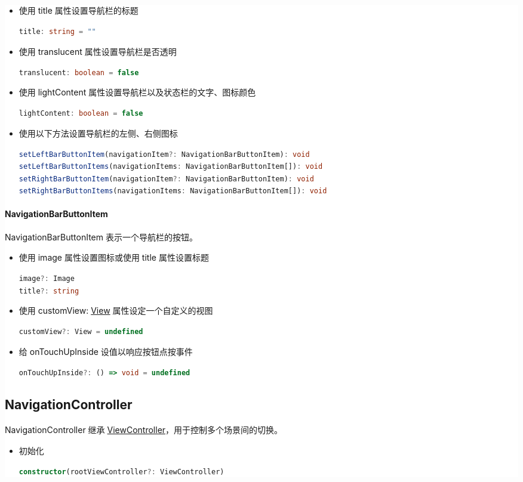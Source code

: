 * 使用 title 属性设置导航栏的标题

    ```typescript
    title: string = ""
    ```

* 使用 translucent 属性设置导航栏是否透明

    ```typescript
    translucent: boolean = false
    ```

* 使用 lightContent 属性设置导航栏以及状态栏的文字、图标颜色

    ```typescript
    lightContent: boolean = false
    ```

* 使用以下方法设置导航栏的左侧、右侧图标

    ```typescript
    setLeftBarButtonItem(navigationItem?: NavigationBarButtonItem): void
    setLeftBarButtonItems(navigationItems: NavigationBarButtonItem[]): void
    setRightBarButtonItem(navigationItem?: NavigationBarButtonItem): void
    setRightBarButtonItems(navigationItems: NavigationBarButtonItem[]): void
    ```

#### NavigationBarButtonItem

NavigationBarButtonItem 表示一个导航栏的按钮。

* 使用 image 属性设置图标或使用 title 属性设置标题

    ```typescript
    image?: Image
    title?: string
    ```

* 使用 customView: [View](#view) 属性设定一个自定义的视图    

    ```typescript
    customView?: View = undefined
    ```

* 给 onTouchUpInside 设值以响应按钮点按事件

    ```typescript
    onTouchUpInside?: () => void = undefined
    ```

## NavigationController

NavigationController 继承 [ViewController](#viewcontroller)，用于控制多个场景间的切换。

* 初始化

    ```typescript
    constructor(rootViewController?: ViewController)
    ```
